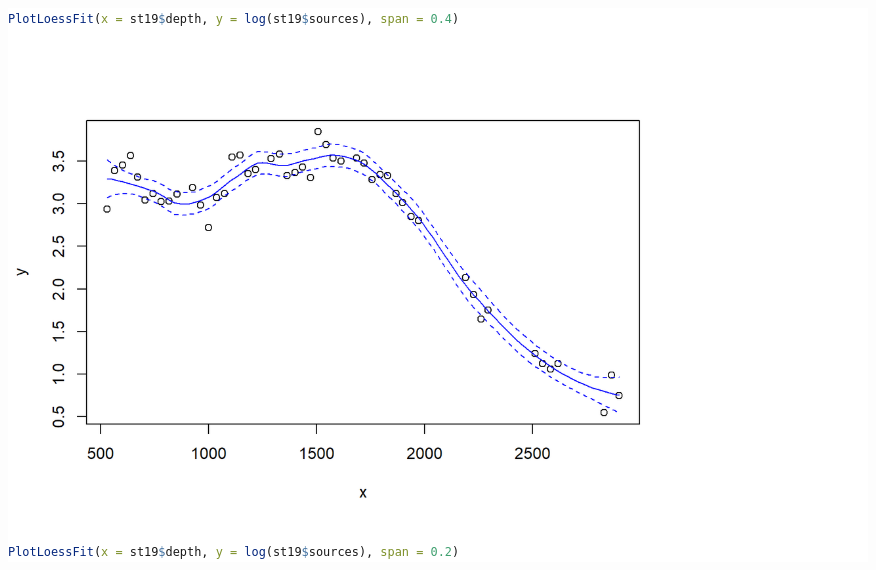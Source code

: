 ``` r
PlotLoessFit(x = st19$depth, y = log(st19$sources), span = 0.4)
```

<img src="04-SmoothRegression_files/figure-html/unnamed-chunk-8-2.png" width="672" />

``` r
PlotLoessFit(x = st19$depth, y = log(st19$sources), span = 0.2)
```
